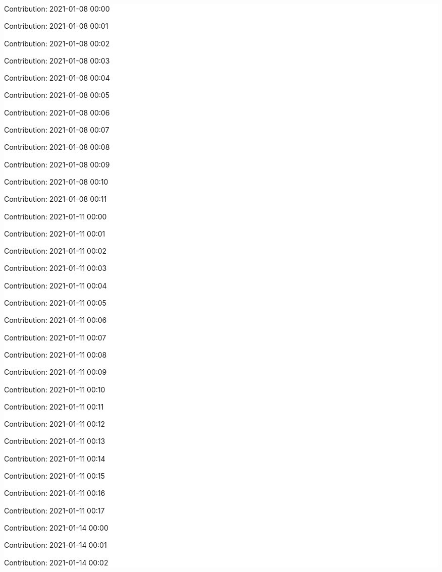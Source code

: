 Contribution: 2021-01-08 00:00

Contribution: 2021-01-08 00:01

Contribution: 2021-01-08 00:02

Contribution: 2021-01-08 00:03

Contribution: 2021-01-08 00:04

Contribution: 2021-01-08 00:05

Contribution: 2021-01-08 00:06

Contribution: 2021-01-08 00:07

Contribution: 2021-01-08 00:08

Contribution: 2021-01-08 00:09

Contribution: 2021-01-08 00:10

Contribution: 2021-01-08 00:11

Contribution: 2021-01-11 00:00

Contribution: 2021-01-11 00:01

Contribution: 2021-01-11 00:02

Contribution: 2021-01-11 00:03

Contribution: 2021-01-11 00:04

Contribution: 2021-01-11 00:05

Contribution: 2021-01-11 00:06

Contribution: 2021-01-11 00:07

Contribution: 2021-01-11 00:08

Contribution: 2021-01-11 00:09

Contribution: 2021-01-11 00:10

Contribution: 2021-01-11 00:11

Contribution: 2021-01-11 00:12

Contribution: 2021-01-11 00:13

Contribution: 2021-01-11 00:14

Contribution: 2021-01-11 00:15

Contribution: 2021-01-11 00:16

Contribution: 2021-01-11 00:17

Contribution: 2021-01-14 00:00

Contribution: 2021-01-14 00:01

Contribution: 2021-01-14 00:02
